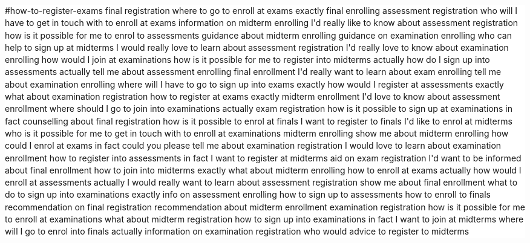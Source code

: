 #how-to-register-exams
final registration
where to go to enroll at exams exactly
final enrolling
assessment registration
who will I have to get in touch with to enroll at exams
information on midterm enrolling
I'd really like to know about assessment registration
how is it possible for me to enrol to assessments
guidance about midterm enrolling
guidance on examination enrolling
who can help to sign up at midterms
I would really love to learn about assessment registration
I'd really love to know about examination enrolling
how would I join at examinations
how is it possible for me to register into midterms actually
how do I sign up into assessments actually
tell me about assessment enrolling
final enrollment
I'd really want to learn about exam enrolling
tell me about examination enrolling
where will I have to go to sign up into exams exactly
how would I register at assessments exactly
what about examination registration
how to register at exams exactly
midterm enrollment
I'd love to know about assessment enrollment
where should I go to join into examinations actually
exam registration
how is it possible to sign up at examinations in fact
counselling about final registration
how is it possible to enrol at finals
I want to register to finals
I'd like to enrol at midterms
who is it possible for me to get in touch with to enroll at examinations
midterm enrolling
show me about midterm enrolling
how could I enrol at exams in fact
could you please tell me about examination registration
I would love to learn about examination enrollment
how to register into assessments in fact
I want to register at midterms
aid on exam registration
I'd want to be informed about final enrollment
how to join into midterms exactly
what about midterm enrolling
how to enroll at exams actually
how would I enroll at assessments actually
I would really want to learn about assessment registration
show me about final enrollment
what to do to sign up into examinations exactly
info on assessment enrolling
how to sign up to assessments
how to enroll to finals
recommendation on final registration
recommendation about midterm enrollment
examination registration
how is it possible for me to enroll at examinations
what about midterm registration
how to sign up into examinations in fact
I want to join at midterms
where will I go to enrol into finals actually
information on examination registration
who would advice to register to midterms